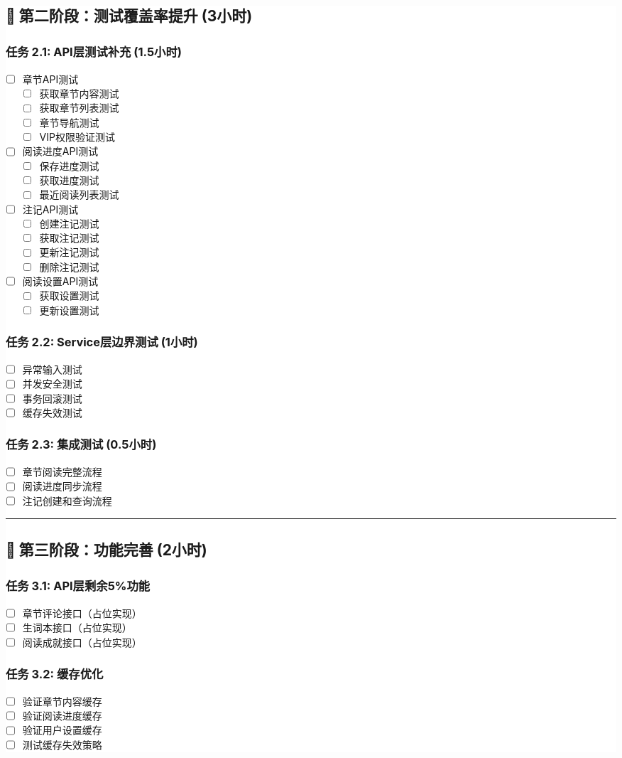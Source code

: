 
## 🧪 第二阶段：测试覆盖率提升 (3小时)

### 任务 2.1: API层测试补充 (1.5小时)
- [ ] 章节API测试
  - [ ] 获取章节内容测试
  - [ ] 获取章节列表测试
  - [ ] 章节导航测试
  - [ ] VIP权限验证测试
  
- [ ] 阅读进度API测试
  - [ ] 保存进度测试
  - [ ] 获取进度测试
  - [ ] 最近阅读列表测试
  
- [ ] 注记API测试
  - [ ] 创建注记测试
  - [ ] 获取注记测试
  - [ ] 更新注记测试
  - [ ] 删除注记测试
  
- [ ] 阅读设置API测试
  - [ ] 获取设置测试
  - [ ] 更新设置测试

### 任务 2.2: Service层边界测试 (1小时)
- [ ] 异常输入测试
- [ ] 并发安全测试
- [ ] 事务回滚测试
- [ ] 缓存失效测试

### 任务 2.3: 集成测试 (0.5小时)
- [ ] 章节阅读完整流程
- [ ] 阅读进度同步流程
- [ ] 注记创建和查询流程

---

## 🔧 第三阶段：功能完善 (2小时)

### 任务 3.1: API层剩余5%功能
- [ ] 章节评论接口（占位实现）
- [ ] 生词本接口（占位实现）
- [ ] 阅读成就接口（占位实现）

### 任务 3.2: 缓存优化
- [ ] 验证章节内容缓存
- [ ] 验证阅读进度缓存
- [ ] 验证用户设置缓存
- [ ] 测试缓存失效策略
